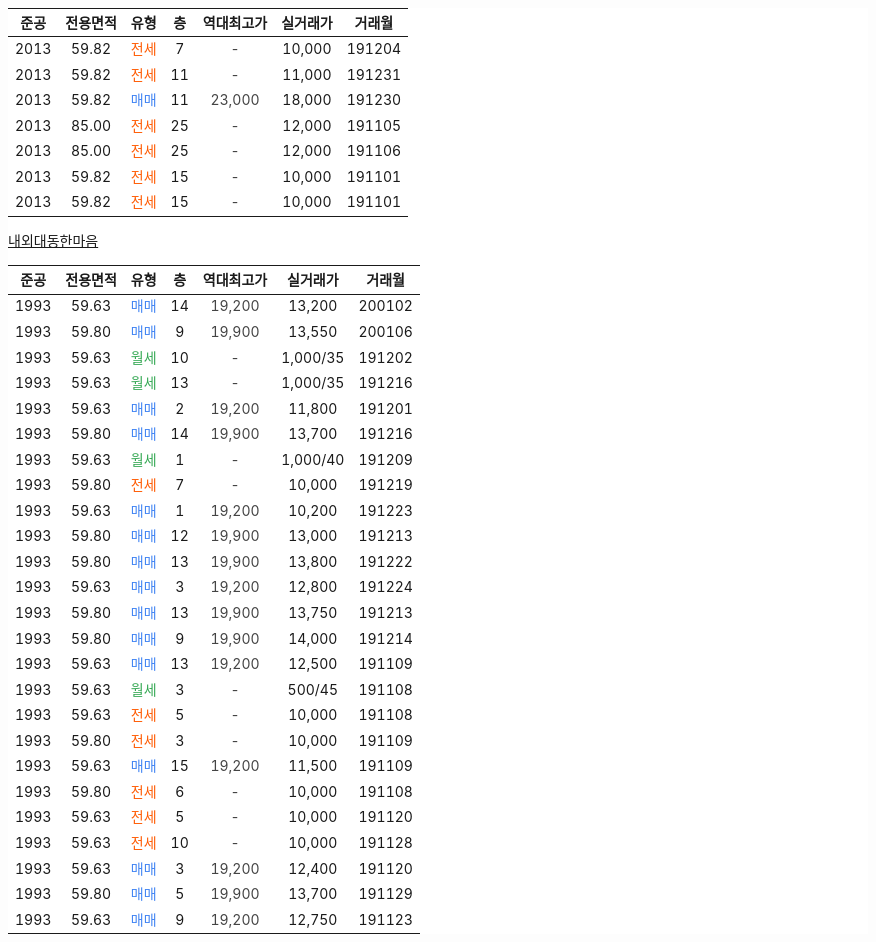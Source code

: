 |준공|전용면적|유형|층|역대최고가|실거래가|거래월|
|:---:|:---:|:---:|:---:|:---:|:---:|:---:|
|2013|59.82|<span style="color:#ff5a00">전세</span>|7|<span style="color:#444444">-</span>|10,000|191204|
|2013|59.82|<span style="color:#ff5a00">전세</span>|11|<span style="color:#444444">-</span>|11,000|191231|
|2013|59.82|<span style="color:#4285f3">매매</span>|11|<span style="color:#444444">23,000</span>|18,000|191230|
|2013|85.00|<span style="color:#ff5a00">전세</span>|25|<span style="color:#444444">-</span>|12,000|191105|
|2013|85.00|<span style="color:#ff5a00">전세</span>|25|<span style="color:#444444">-</span>|12,000|191106|
|2013|59.82|<span style="color:#ff5a00">전세</span>|15|<span style="color:#444444">-</span>|10,000|191101|
|2013|59.82|<span style="color:#ff5a00">전세</span>|15|<span style="color:#444444">-</span>|10,000|191101|

[내외대동한마음](https://search.naver.com/search.naver?query=%EA%B2%BD%EC%83%81%EB%82%A8%EB%8F%84+%EA%B9%80%ED%95%B4%EC%8B%9C+%EC%99%B8%EB%8F%99+%EB%82%B4%EC%99%B8%EB%8C%80%EB%8F%99%ED%95%9C%EB%A7%88%EC%9D%8C)

|준공|전용면적|유형|층|역대최고가|실거래가|거래월|
|:---:|:---:|:---:|:---:|:---:|:---:|:---:|
|1993|59.63|<span style="color:#4285f3">매매</span>|14|<span style="color:#444444">19,200</span>|13,200|200102|
|1993|59.80|<span style="color:#4285f3">매매</span>|9|<span style="color:#444444">19,900</span>|13,550|200106|
|1993|59.63|<span style="color:#34a853">월세</span>|10|<span style="color:#444444">-</span>|1,000/35|191202|
|1993|59.63|<span style="color:#34a853">월세</span>|13|<span style="color:#444444">-</span>|1,000/35|191216|
|1993|59.63|<span style="color:#4285f3">매매</span>|2|<span style="color:#444444">19,200</span>|11,800|191201|
|1993|59.80|<span style="color:#4285f3">매매</span>|14|<span style="color:#444444">19,900</span>|13,700|191216|
|1993|59.63|<span style="color:#34a853">월세</span>|1|<span style="color:#444444">-</span>|1,000/40|191209|
|1993|59.80|<span style="color:#ff5a00">전세</span>|7|<span style="color:#444444">-</span>|10,000|191219|
|1993|59.63|<span style="color:#4285f3">매매</span>|1|<span style="color:#444444">19,200</span>|10,200|191223|
|1993|59.80|<span style="color:#4285f3">매매</span>|12|<span style="color:#444444">19,900</span>|13,000|191213|
|1993|59.80|<span style="color:#4285f3">매매</span>|13|<span style="color:#444444">19,900</span>|13,800|191222|
|1993|59.63|<span style="color:#4285f3">매매</span>|3|<span style="color:#444444">19,200</span>|12,800|191224|
|1993|59.80|<span style="color:#4285f3">매매</span>|13|<span style="color:#444444">19,900</span>|13,750|191213|
|1993|59.80|<span style="color:#4285f3">매매</span>|9|<span style="color:#444444">19,900</span>|14,000|191214|
|1993|59.63|<span style="color:#4285f3">매매</span>|13|<span style="color:#444444">19,200</span>|12,500|191109|
|1993|59.63|<span style="color:#34a853">월세</span>|3|<span style="color:#444444">-</span>|500/45|191108|
|1993|59.63|<span style="color:#ff5a00">전세</span>|5|<span style="color:#444444">-</span>|10,000|191108|
|1993|59.80|<span style="color:#ff5a00">전세</span>|3|<span style="color:#444444">-</span>|10,000|191109|
|1993|59.63|<span style="color:#4285f3">매매</span>|15|<span style="color:#444444">19,200</span>|11,500|191109|
|1993|59.80|<span style="color:#ff5a00">전세</span>|6|<span style="color:#444444">-</span>|10,000|191108|
|1993|59.63|<span style="color:#ff5a00">전세</span>|5|<span style="color:#444444">-</span>|10,000|191120|
|1993|59.63|<span style="color:#ff5a00">전세</span>|10|<span style="color:#444444">-</span>|10,000|191128|
|1993|59.63|<span style="color:#4285f3">매매</span>|3|<span style="color:#444444">19,200</span>|12,400|191120|
|1993|59.80|<span style="color:#4285f3">매매</span>|5|<span style="color:#444444">19,900</span>|13,700|191129|
|1993|59.63|<span style="color:#4285f3">매매</span>|9|<span style="color:#444444">19,200</span>|12,750|191123|